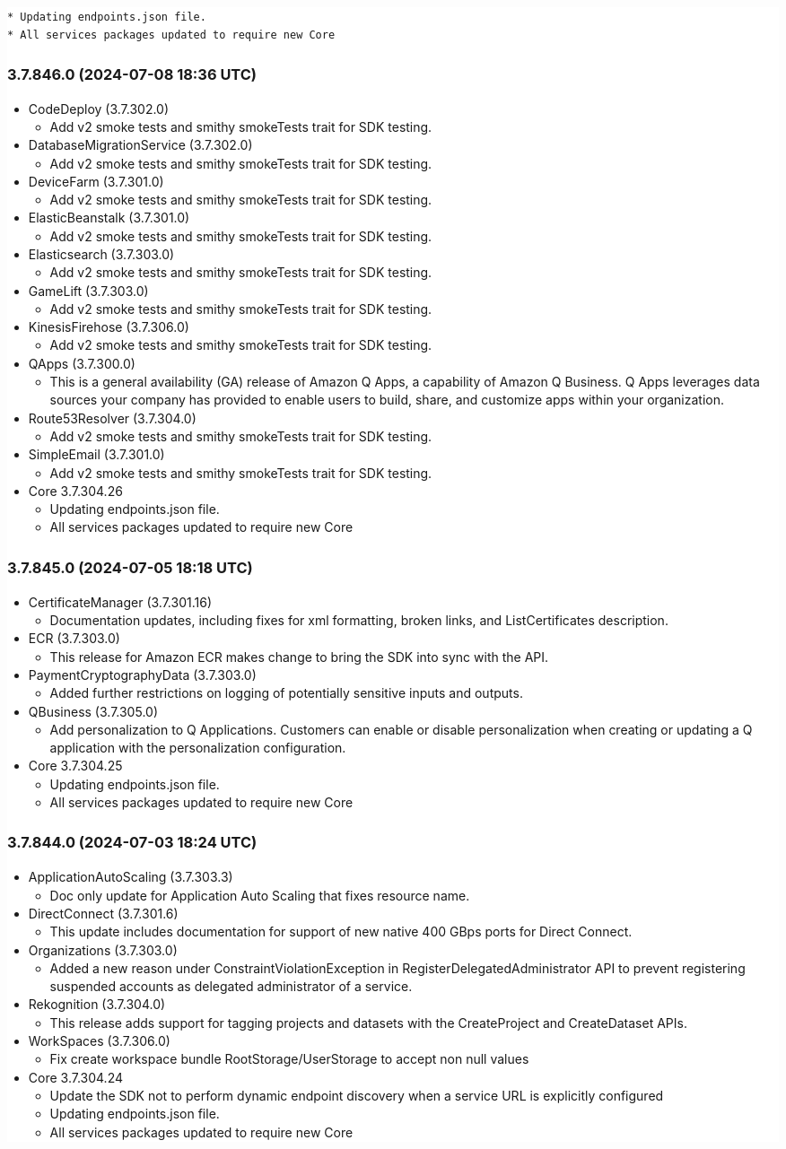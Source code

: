 	* Updating endpoints.json file.
	* All services packages updated to require new Core

### 3.7.846.0 (2024-07-08 18:36 UTC)
* CodeDeploy (3.7.302.0)
	* Add v2 smoke tests and smithy smokeTests trait for SDK testing.
* DatabaseMigrationService (3.7.302.0)
	* Add v2 smoke tests and smithy smokeTests trait for SDK testing.
* DeviceFarm (3.7.301.0)
	* Add v2 smoke tests and smithy smokeTests trait for SDK testing.
* ElasticBeanstalk (3.7.301.0)
	* Add v2 smoke tests and smithy smokeTests trait for SDK testing.
* Elasticsearch (3.7.303.0)
	* Add v2 smoke tests and smithy smokeTests trait for SDK testing.
* GameLift (3.7.303.0)
	* Add v2 smoke tests and smithy smokeTests trait for SDK testing.
* KinesisFirehose (3.7.306.0)
	* Add v2 smoke tests and smithy smokeTests trait for SDK testing.
* QApps (3.7.300.0)
	* This is a general availability (GA) release of Amazon Q Apps, a capability of Amazon Q Business. Q Apps leverages data sources your company has provided to enable users to build, share, and customize apps within your organization.
* Route53Resolver (3.7.304.0)
	* Add v2 smoke tests and smithy smokeTests trait for SDK testing.
* SimpleEmail (3.7.301.0)
	* Add v2 smoke tests and smithy smokeTests trait for SDK testing.
* Core 3.7.304.26
	* Updating endpoints.json file.
	* All services packages updated to require new Core

### 3.7.845.0 (2024-07-05 18:18 UTC)
* CertificateManager (3.7.301.16)
	* Documentation updates, including fixes for xml formatting, broken links, and ListCertificates description.
* ECR (3.7.303.0)
	* This release for Amazon ECR makes change to bring the SDK into sync with the API.
* PaymentCryptographyData (3.7.303.0)
	* Added further restrictions on logging of potentially sensitive inputs and outputs.
* QBusiness (3.7.305.0)
	* Add personalization to Q Applications. Customers can enable or disable personalization when creating or updating a Q application with the personalization configuration.
* Core 3.7.304.25
	* Updating endpoints.json file.
	* All services packages updated to require new Core

### 3.7.844.0 (2024-07-03 18:24 UTC)
* ApplicationAutoScaling (3.7.303.3)
	* Doc only update for Application Auto Scaling that fixes resource name.
* DirectConnect (3.7.301.6)
	* This update includes documentation for support of new native 400 GBps ports for Direct Connect.
* Organizations (3.7.303.0)
	* Added a new reason under ConstraintViolationException in RegisterDelegatedAdministrator API to prevent registering suspended accounts as delegated administrator of a service.
* Rekognition (3.7.304.0)
	* This release adds support for tagging projects and datasets with the CreateProject and CreateDataset APIs.
* WorkSpaces (3.7.306.0)
	* Fix create workspace bundle RootStorage/UserStorage to accept non null values
* Core 3.7.304.24
	* Update the SDK not to perform dynamic endpoint discovery when a service URL is explicitly configured
	* Updating endpoints.json file.
	* All services packages updated to require new Core